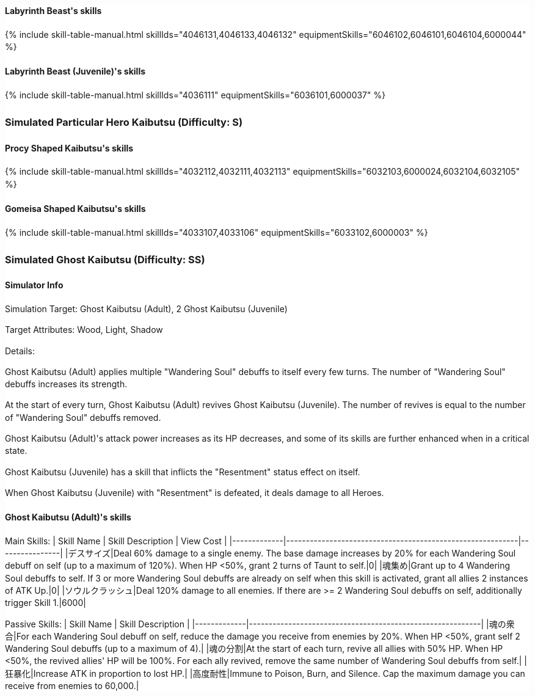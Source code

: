 #### Labyrinth Beast's skills

{% include skill-table-manual.html skillIds="4046131,4046133,4046132" equipmentSkills="6046102,6046101,6046104,6000044" %}

#### Labyrinth Beast (Juvenile)'s skills

{% include skill-table-manual.html skillIds="4036111" equipmentSkills="6036101,6000037" %}

### Simulated Particular Hero Kaibutsu (Difficulty: S)

#### Procy Shaped Kaibutsu's skills

{% include skill-table-manual.html skillIds="4032112,4032111,4032113" equipmentSkills="6032103,6000024,6032104,6032105" %}

#### Gomeisa Shaped Kaibutsu's skills

{% include skill-table-manual.html skillIds="4033107,4033106" equipmentSkills="6033102,6000003" %}

### Simulated Ghost Kaibutsu (Difficulty: SS)

#### Simulator Info

Simulation Target: Ghost Kaibutsu (Adult), 2 Ghost Kaibutsu (Juvenile)

Target Attributes: Wood, Light, Shadow

Details:

Ghost Kaibutsu (Adult) applies multiple "Wandering Soul" debuffs to itself every few turns. The number of "Wandering Soul" debuffs increases its strength.

At the start of every turn, Ghost Kaibutsu (Adult) revives Ghost Kaibutsu (Juvenile). The number of revives is equal to the number of "Wandering Soul" debuffs removed.

Ghost Kaibutsu (Adult)'s attack power increases as its HP decreases, and some of its skills are further enhanced when in a critical state.

Ghost Kaibutsu (Juvenile) has a skill that inflicts the "Resentment" status effect on itself.

When Ghost Kaibutsu (Juvenile) with "Resentment" is defeated, it deals damage to all Heroes.

#### Ghost Kaibutsu (Adult)'s skills

Main Skills:
| Skill Name  | Skill Description                                         | View Cost      |
|-------------|-----------------------------------------------------------|----------------|
|デスサイズ|Deal 60% damage to a single enemy. The base damage increases by 20% for each Wandering Soul debuff on self (up to a maximum of 120%). When HP <50%, grant 2 turns of Taunt to self.|0|
|魂集め|Grant up to 4 Wandering Soul debuffs to self. If 3 or more Wandering Soul debuffs are already on self when this skill is activated, grant all allies 2 instances of ATK Up.|0|
|ソウルクラッシュ|Deal 120% damage to all enemies. If there are >= 2 Wandering Soul debuffs on self, additionally trigger Skill 1.|6000|

Passive Skills:
| Skill Name  | Skill Description                                         |
|-------------|-----------------------------------------------------------|
|魂の衆合|For each Wandering Soul debuff on self, reduce the damage you receive from enemies by 20%. When HP <50%, grant self 2 Wandering Soul debuffs (up to a maximum of 4).|
|魂の分割|At the start of each turn, revive all allies with 50% HP. When HP <50%, the revived allies' HP will be 100%. For each ally revived, remove the same number of Wandering Soul debuffs from self.|
|狂暴化|Increase ATK in proportion to lost HP.|
|高度耐性|Immune to Poison, Burn, and Silence. Cap the maximum damage you can receive from enemies to 60,000.|
